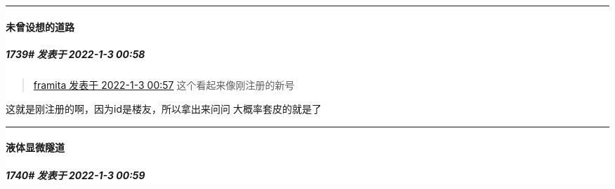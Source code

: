 *****

####  未曾设想的道路  
##### 1739#       发表于 2022-1-3 00:58

<blockquote><a href="httphttps://bbs.saraba1st.com/2b/forum.php?mod=redirect&amp;goto=findpost&amp;pid=54143771&amp;ptid=2045155" target="_blank">framita 发表于 2022-1-3 00:57</a>
这个看起来像刚注册的新号</blockquote>
这就是刚注册的啊，因为id是楼友，所以拿出来问问
大概率套皮的就是了

*****

####  液体显微隧道  
##### 1740#       发表于 2022-1-3 00:59

